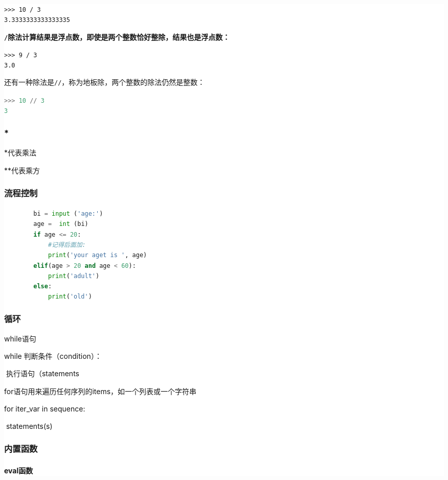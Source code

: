 ```
>>> 10 / 3
3.3333333333333335
```

**`/`除法计算结果是浮点数，即使是两个整数恰好整除，结果也是浮点数：**

```
>>> 9 / 3
3.0
```

还有一种除法是`//`，称为地板除，两个整数的除法仍然是整数：

```python
>>> 10 // 3
3
```

### *

*代表乘法

**代表乘方

### 流程控制

```python
        bi = input ('age:')
        age =  int (bi)
        if age <= 20:
            #记得后面加:
            print('your aget is ', age)
        elif(age > 20 and age < 60):
            print('adult')
        else:
            print('old')

```

### 循环

while语句

while 判断条件（condition）：

​	执行语句（statements

for语句用来遍历任何序列的items，如一个列表或一个字符串

for iter_var in sequence:

​	statements(s) 



### 内置函数

#### eval函数
